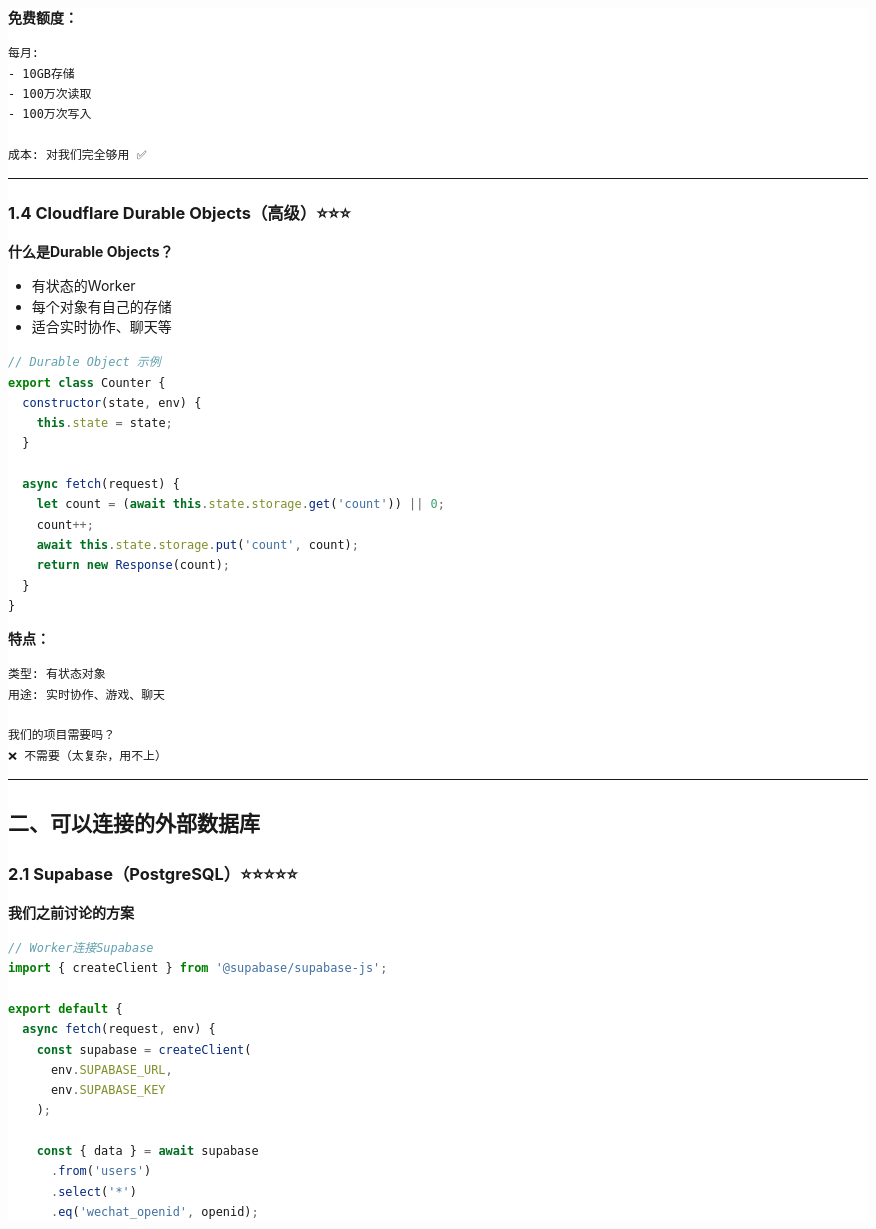 **免费额度：**
```
每月:
- 10GB存储
- 100万次读取
- 100万次写入

成本: 对我们完全够用 ✅
```

---

### 1.4 Cloudflare Durable Objects（高级）⭐⭐⭐

**什么是Durable Objects？**
- 有状态的Worker
- 每个对象有自己的存储
- 适合实时协作、聊天等

```javascript
// Durable Object 示例
export class Counter {
  constructor(state, env) {
    this.state = state;
  }

  async fetch(request) {
    let count = (await this.state.storage.get('count')) || 0;
    count++;
    await this.state.storage.put('count', count);
    return new Response(count);
  }
}
```

**特点：**
```
类型: 有状态对象
用途: 实时协作、游戏、聊天

我们的项目需要吗？
❌ 不需要（太复杂，用不上）
```

---

## 二、可以连接的外部数据库

### 2.1 Supabase（PostgreSQL）⭐⭐⭐⭐⭐

**我们之前讨论的方案**

```javascript
// Worker连接Supabase
import { createClient } from '@supabase/supabase-js';

export default {
  async fetch(request, env) {
    const supabase = createClient(
      env.SUPABASE_URL,
      env.SUPABASE_KEY
    );

    const { data } = await supabase
      .from('users')
      .select('*')
      .eq('wechat_openid', openid);
```